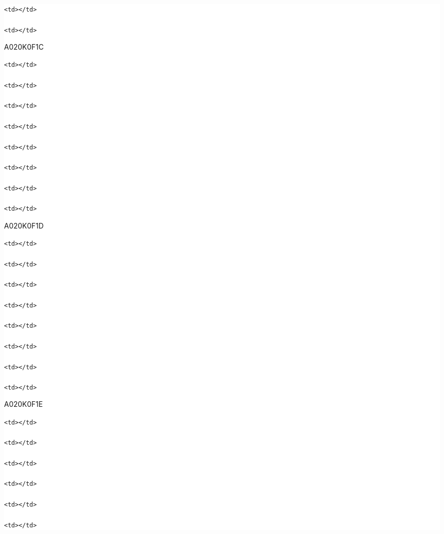     <td></td>
    
    <td></td>
    

</tr>

<tr>
    <td>A020K0F1C</td>
    
    <td></td>
    
    <td></td>
    
    <td></td>
    
    <td></td>
    
    <td></td>
    
    <td></td>
    
    <td></td>
    
    <td></td>
    

</tr>

<tr>
    <td>A020K0F1D</td>
    
    <td></td>
    
    <td></td>
    
    <td></td>
    
    <td></td>
    
    <td></td>
    
    <td></td>
    
    <td></td>
    
    <td></td>
    

</tr>

<tr>
    <td>A020K0F1E</td>
    
    <td></td>
    
    <td></td>
    
    <td></td>
    
    <td></td>
    
    <td></td>
    
    <td></td>
    